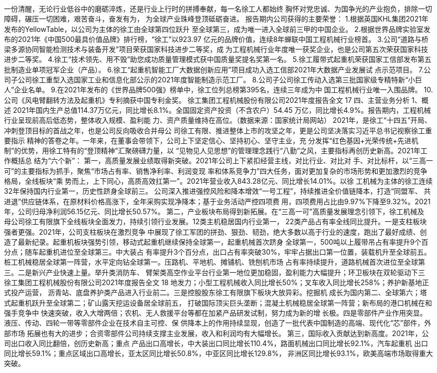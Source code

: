 一份清醒，无论行业低谷中的磨砺淬炼，还是行业上行时的拼搏奉献，每一名徐工人都始终
胸怀对党忠诚、为国争光的产业抱负，排除一切障碍，碾压一切困难，艰苦奋斗，奋发有为，
为全球产业珠峰登顶砥砺奋进。
报告期内公司获得的主要荣誉：
1.根据英国KHL集团2021年发布的YellowTable，以公司为主体的徐工由全球第四位跃升
至全球第三，成为唯一进入全球前三甲的中国企业。
2.根据世界品牌实验室发布的2021年《中国500最具价值品牌》排行榜，“徐工”以923.97
亿元的品牌价值，连续8年蝉联中国工程机械行业榜首。
3.公司“道路与桥梁多源协同智能检测技术与装备开发”项目荣获国家科技进步二等奖，成
为工程机械行业年度唯一获奖企业，也是公司第五次荣获国家科技进步二等奖。
4.徐工“技术领先、用不毁”助您成功质量管理模式获中国质量奖提名奖第一名。
5.徐工履带式起重机荣获国家工信部发布第五批制造业单项冠军企业（产品）。
6.徐工“起重机智能工厂大数据创新应用”项目成功入选工信部2021年大数据产业发展试
点示范项目。
7.公司子公司徐工重型入选国家工业和信息化部公示的2021年度智能制造示范工厂。
8.公司子公司徐工传动入选第三批国家级专精特新“小巨人”企业名单。
9.在2021年发布的《世界品牌500强》榜单中，徐工位列总榜第395名，连续三年成为中
国工程机械行业唯一入围品牌。
10.公司《风电臂翻转方法及起重机》专利摘获中国专利金奖。
徐工集团工程机械股份有限公司2021年度报告全文
17
四、主营业务分析
1、概述
2021年国内生产总值114.37万亿元，同比增长8.1%。全国固定资产投资（不含农户）54.45
万亿，同比增长4.9%。报告期内，工程机械行业呈现前高后低态势，整体收入规模、盈利能
力、资产质量维持在高位。（数据来源：国家统计局网站）
2021年，是徐工“十四五”开局、冲刺登顶目标的首战之年，也是公司反向吸收合并母公
司徐工有限、推进整体上市的攻坚之年，更是公司坚决落实习近平总书记视察徐工重要指示
精神的答卷之年。一年来，在董事会带领下，公司上下坚定信心、坚持初心、坚守主业，充
分发挥“红色基因+光荣传统+先进机制”的优势，用徐工特有的“登顶精神”汇聚磅礴力量，以
“见物见人见思想”的管理理念践行“八勤”之风，主要指标再创历史新高。2021年工作概括总
结为“六个新”：
第一，高质量发展业绩取得新突破。2021年公司上下紧扣经营主线，对比行业、对比对
手、对比标杆，以“三高一可”的主要指标为抓手，聚焦“市场占有率、销售净利率、利润变现
率和体系竞争力”四大任务，面对更加复杂的市场形势和更加激烈的竞争格局，全线板块“乘
势而上，上下同心，高质高效扛第一”。2021年营业收入843.28亿元、同比增长14.01%。以徐
工机械为主体的徐工连续32年保持国内行业第一，历史性跻身全球前三。
公司深入推进强控风险和降本增效“一号工程”，持续推进全价值链降本，打造“同盟军、
共进退”供应链体系，在原材料价格高涨下，全年采购实现净降本；基于业务活动严控四项费
用，四项费用占比由9.97%下降至9.32%。2021年，公司归母净利润56.15亿元、同比增长50.57%。
第二，产业板块布局得到新拓展。在“三高一可”高质量发展理念引领下，徐工机械及
母公司徐工有限旗下全线板块全面发力，持续引领行业发展。12类主机稳居国内行业第一，
22类产品占有率全线同比提升。一是支柱板块强者更强。2021年，公司支柱板块在激烈竞争
中展现了徐工军团的拼劲、狠劲、韧劲，绝大多数以高于行业的速度，跑出了最好成绩、创
造了最新纪录。起重机板块强势引领，移动式起重机继续保持全球第一，起重机械首次跻身
全球第一，500吨以上履带吊占有率提升9个百分点；随车起重机进位至全球第三。中大装占
有率提升3个百分点，出口占有率突破30%，牢牢占据出口第一位置，装载机升至全球前五。
桩工机械稳居全球第一阵营，水平定向钻全球第一。压路机、平地机、摊铺机、铣刨机市场
占有率持续提升，道路机械首次进位至全球第三。二是新兴产业快速上量。举升类消防车、
臂架类高空作业平台行业第一地位更加稳固，盈利能力大幅提升；环卫板块在双轮驱动下三
徐工集团工程机械股份有限公司2021年度报告全文
18
地发力；小型工程机械收入同比增长50%；叉车收入同比增长258%；养护新基地正式投产运营，
沥青站、底盘养护类产品进入行业前二。三是控股股东徐工有限旗下板块大放异彩。挖掘机
成长为国内第二、全球第六；塔式起重机跃升至全球第二；矿山露天挖运设备居全球前五，
打破国际顶尖巨头垄断；混凝土机械稳居全球第一阵营；新布局的港口机械在和强手竞争中
快速突破，收入大增两倍；农机、无人救援平台等都在加紧产品研发试制，努力成为新的增
长极。四是零部件产业作用突显。液压、传动、四轮一带等零部件企业在技术自主可控、保
供降本上的作用持续显现，创造了一批代表中国制造的高端、现代化“芯”部件，外部市场
拓展也有大的进步；合资零部件公司持续支撑主业发展，收入和利润均有大幅增长。
第三，国际收入贡献达到新高度。2021年，公司出口收入同比翻倍，创历史新高；重点
产品出口高增长，中大装出口同比增长110.4%，路面机械出口同比增长92.1%，汽车起重机
出口同比增长59.1%；重点区域出口高增长，亚太区同比增长50.8%，中亚区同比增长129.8%，
非洲区同比增长93.1%，欧美高端市场取得重大突破。